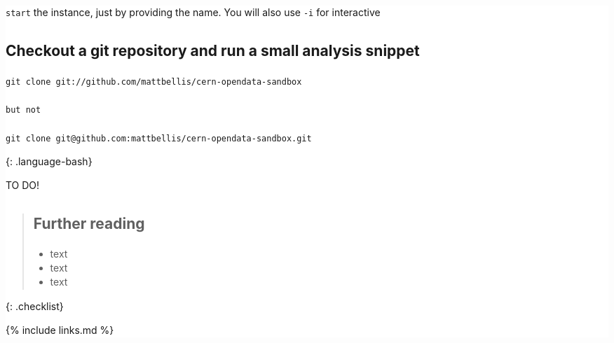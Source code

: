 ```start``` the instance, just by providing the name. You will also use ```-i``` for interactive


## Checkout a git repository and run a small analysis snippet
~~~
git clone git://github.com/mattbellis/cern-opendata-sandbox

but not

git clone git@github.com:mattbellis/cern-opendata-sandbox.git

~~~
{: .language-bash}

TO DO!

> ## Further reading
>
> * text
> * text
> * text
>
{: .checklist}

{% include links.md %}

